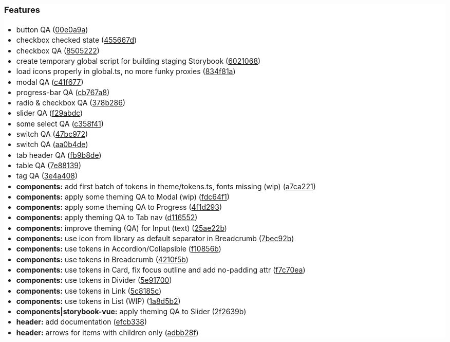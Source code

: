 
### Features

* button QA ([00e0a9a](https://gitlab.com/scale-ds/scale-telekom/commit/00e0a9acb542e48557043b968e757a20c34d3b04))
* checkbox checked state ([455667d](https://gitlab.com/scale-ds/scale-telekom/commit/455667d2e2752d29eefe5a053ff2aed0003bf655))
* checkbox QA ([8505222](https://gitlab.com/scale-ds/scale-telekom/commit/8505222ebf16677b6173173a68767be7a1a239e3))
* create temporary global script for building staging Storybook ([6021068](https://gitlab.com/scale-ds/scale-telekom/commit/602106899292e526de48cf6522f9e7fc3258c926))
* load icons properly in global.ts, no more funky proxies ([834f81a](https://gitlab.com/scale-ds/scale-telekom/commit/834f81a0e279c905e306f7395d1421e2b49136af))
* modal QA ([c41f677](https://gitlab.com/scale-ds/scale-telekom/commit/c41f677e0b78695de4e4e756831f2b0da5bcf3b8))
* progress-bar QA ([cb767a8](https://gitlab.com/scale-ds/scale-telekom/commit/cb767a8849bda848c990c079a16f7437922ea5ee))
* radio & checkbox QA ([378b286](https://gitlab.com/scale-ds/scale-telekom/commit/378b286419e937ae60ab0fa021bc08b44a657b5e))
* slider QA ([f29abdc](https://gitlab.com/scale-ds/scale-telekom/commit/f29abdc8ede7e3c609686f9ad59e9382ab200172))
* some select QA ([c358f41](https://gitlab.com/scale-ds/scale-telekom/commit/c358f41054e1fe4052ed2e6a3fefdd77e5a8a96f))
* switch QA ([47bc972](https://gitlab.com/scale-ds/scale-telekom/commit/47bc9725c6c42204f72bf9c42d84a9bd2e0951d8))
* switch QA ([aa0b4de](https://gitlab.com/scale-ds/scale-telekom/commit/aa0b4dea0effeefce23765f1d38ca1f8128083ca))
* tab header QA ([fb9b8de](https://gitlab.com/scale-ds/scale-telekom/commit/fb9b8deb6289bf6c2cdcac1d6cbcb8940ad73b88))
* table QA ([7e88139](https://gitlab.com/scale-ds/scale-telekom/commit/7e881397730cb01abe53c65aed3704a9dbd27fb2))
* tag QA ([3e4a408](https://gitlab.com/scale-ds/scale-telekom/commit/3e4a408341a0b10cb8f420a323ff1071d4c97bbb))
* **components:** add first batch of tokens in theme/tokens.ts, fonts missing (wip) ([a7ca221](https://gitlab.com/scale-ds/scale-telekom/commit/a7ca221e06a5c919edbaa8c5968fbaddab14df0f))
* **components:** apply some theming QA to Modal (wip) ([fdc64f1](https://gitlab.com/scale-ds/scale-telekom/commit/fdc64f14aad658c9d37ed4e9f3e704a289721838))
* **components:** apply some theming QA to Progress ([4f1d293](https://gitlab.com/scale-ds/scale-telekom/commit/4f1d293b9af54d61b0a2b1665ea2335379412295))
* **components:** apply theming QA to Tab nav ([d116552](https://gitlab.com/scale-ds/scale-telekom/commit/d116552d1f1b52a552401dcdf35af4e8205c07f8))
* **components:** improve theming (QA) for Input (text) ([25ae22b](https://gitlab.com/scale-ds/scale-telekom/commit/25ae22b846185a6735131da50b6e72272f52c00b))
* **components:** use icon from library as default separator in Breadcrumb ([7bec92b](https://gitlab.com/scale-ds/scale-telekom/commit/7bec92b1fe991d9566fcfa48cffb3f0a67c2dbd9))
* **components:** use tokens in Accordion/Collapsible ([f10856b](https://gitlab.com/scale-ds/scale-telekom/commit/f10856be0266ea77945aaba38988e749cdc8989a))
* **components:** use tokens in Breadcrumb ([4210f5b](https://gitlab.com/scale-ds/scale-telekom/commit/4210f5bb01d8d6548cacd3ed2e5408e721836463))
* **components:** use tokens in Card, fix focus outline and add no-padding attr ([f7c70ea](https://gitlab.com/scale-ds/scale-telekom/commit/f7c70ea691512256f193dda1732a48fa05d0eba3))
* **components:** use tokens in Divider ([5e91700](https://gitlab.com/scale-ds/scale-telekom/commit/5e9170086d5b2e6be32da5a37fa36963aa62b3b8))
* **components:** use tokens in Link ([5c8185c](https://gitlab.com/scale-ds/scale-telekom/commit/5c8185c5cc974fa7672de3d6941f5a7c6fc8abc0))
* **components:** use tokens in List (WIP) ([1a8d5b2](https://gitlab.com/scale-ds/scale-telekom/commit/1a8d5b2a5eb72a6f7ba71a2f18048aebf6a8562d))
* **components|storybook-vue:** apply theming QA to Slider ([2f2639b](https://gitlab.com/scale-ds/scale-telekom/commit/2f2639b6db37a00c2b0cce661e6217d9edfa6c39))
* **header:** add documentation ([efcb338](https://gitlab.com/scale-ds/scale-telekom/commit/efcb3384205730705b494603e558cbddce603443))
* **header:** arrows for items with children only ([adbb28f](https://gitlab.com/scale-ds/scale-telekom/commit/adbb28f5065f69b7fc544d2f41d9e612f4aedc4f))